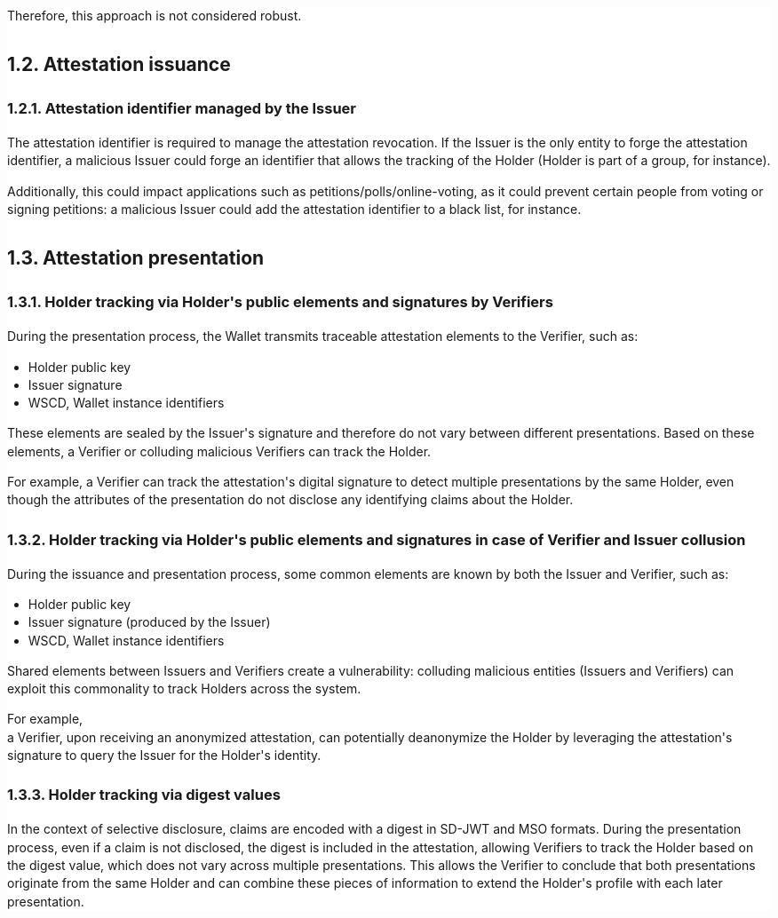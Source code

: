 Therefore, this approach is not considered robust.


## 1.2. Attestation issuance

### 1.2.1. Attestation identifier managed by the Issuer
The attestation identifier is required to manage the attestation revocation.
If the Issuer is the only entity to forge the attestation identifier, a malicious Issuer could forge an identifier that allows the tracking of the Holder (Holder is part of a group, for instance).

Additionally, this could impact applications such as petitions/polls/online-voting, as it could prevent certain people from voting or signing petitions: a malicious Issuer could add the attestation identifier to a black list, for instance.


## 1.3. Attestation presentation

### 1.3.1. Holder tracking via Holder's public elements and signatures by Verifiers
During the presentation process, the Wallet transmits traceable attestation elements to the Verifier, such as:
- Holder public key
- Issuer signature
- WSCD, Wallet instance identifiers

These elements are sealed by the Issuer's signature and therefore do not vary between different presentations. 
Based on these elements, a Verifier or colluding malicious Verifiers can track the Holder.

For example, 
a Verifier can track the attestation's digital signature to detect multiple presentations by the same Holder,
even though the attributes of the presentation do not disclose any identifying claims about the Holder.

### 1.3.2. Holder tracking via Holder's public elements and signatures in case of Verifier and Issuer collusion
During the issuance and presentation process, some common elements are known by both the Issuer and Verifier, such as:
- Holder public key
- Issuer signature (produced by the Issuer)
- WSCD, Wallet instance identifiers

Shared elements between Issuers and Verifiers create a vulnerability: colluding malicious entities (Issuers and Verifiers) 
can exploit this commonality to track Holders across the system.

For example,  
a Verifier, upon receiving an anonymized attestation, 
can potentially deanonymize the Holder by leveraging the attestation's signature to query the Issuer for the Holder's identity.

### 1.3.3. Holder tracking via digest values
In the context of selective disclosure, claims are encoded with a digest in SD-JWT and MSO formats. 
During the presentation process, even if a claim is not disclosed, the digest is included in the attestation, 
allowing Verifiers to track the Holder based on the digest value, which does not vary across multiple presentations.
This allows the Verifier to conclude that both presentations originate from the same Holder and can combine these pieces of information to extend the Holder's profile with each later presentation.
